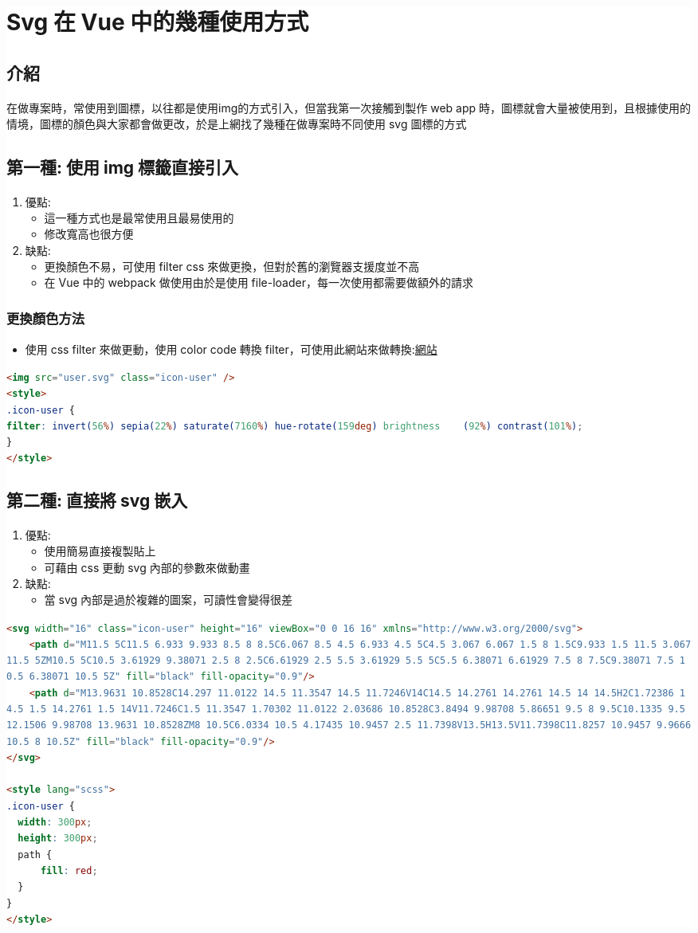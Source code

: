 # Svg 在 Vue 中的幾種使用方式

## 介紹
在做專案時，常使用到圖標，以往都是使用img的方式引入，但當我第一次接觸到製作 web app 時，圖標就會大量被使用到，且根據使用的情境，圖標的顏色與大家都會做更改，於是上網找了幾種在做專案時不同使用 svg 圖標的方式



## 第一種: 使用 img 標籤直接引入
1. 優點:
    * 這一種方式也是最常使用且最易使用的
    * 修改寬高也很方便
2. 缺點:
    * 更換顏色不易，可使用 filter css 來做更換，但對於舊的瀏覽器支援度並不高
    * 在 Vue 中的 webpack 做使用由於是使用 file-loader，每一次使用都需要做額外的請求


### 更換顏色方法
* 使用 css filter 來做更動，使用 color code 轉換 filter，可使用此網站來做轉換:[網站](https://codepen.io/sosuke/pen/Pjoqqp)

```html
<img src="user.svg" class="icon-user" />
<style>
.icon-user {
filter: invert(56%) sepia(22%) saturate(7160%) hue-rotate(159deg) brightness    (92%) contrast(101%);
}
</style>
```

## 第二種: 直接將 svg 嵌入
1. 優點:
    * 使用簡易直接複製貼上
    * 可藉由 css 更動 svg 內部的參數來做動畫
2. 缺點:
    * 當 svg 內部是過於複雜的圖案，可讀性會變得很差

```html
<svg width="16" class="icon-user" height="16" viewBox="0 0 16 16" xmlns="http://www.w3.org/2000/svg">
    <path d="M11.5 5C11.5 6.933 9.933 8.5 8 8.5C6.067 8.5 4.5 6.933 4.5 5C4.5 3.067 6.067 1.5 8 1.5C9.933 1.5 11.5 3.067 11.5 5ZM10.5 5C10.5 3.61929 9.38071 2.5 8 2.5C6.61929 2.5 5.5 3.61929 5.5 5C5.5 6.38071 6.61929 7.5 8 7.5C9.38071 7.5 10.5 6.38071 10.5 5Z" fill="black" fill-opacity="0.9"/>
    <path d="M13.9631 10.8528C14.297 11.0122 14.5 11.3547 14.5 11.7246V14C14.5 14.2761 14.2761 14.5 14 14.5H2C1.72386 14.5 1.5 14.2761 1.5 14V11.7246C1.5 11.3547 1.70302 11.0122 2.03686 10.8528C3.8494 9.98708 5.86651 9.5 8 9.5C10.1335 9.5 12.1506 9.98708 13.9631 10.8528ZM8 10.5C6.0334 10.5 4.17435 10.9457 2.5 11.7398V13.5H13.5V11.7398C11.8257 10.9457 9.9666 10.5 8 10.5Z" fill="black" fill-opacity="0.9"/>
</svg>

<style lang="scss">
.icon-user {
  width: 300px;
  height: 300px;
  path {
      fill: red;
  }
}
</style>
```
